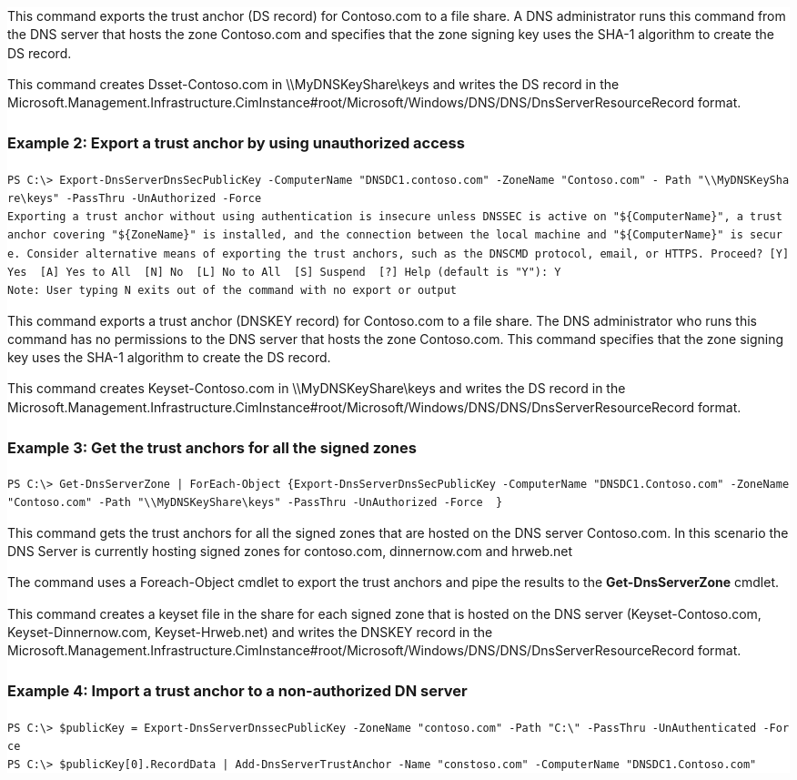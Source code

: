 This command exports the trust anchor (DS record) for Contoso.com to a file share.
A DNS administrator runs this command from the DNS server that hosts the zone Contoso.com and specifies that the zone signing key uses the SHA-1 algorithm to create the DS record.

This command creates Dsset-Contoso.com in \\\\MyDNSKeyShare\keys and writes the DS record in the Microsoft.Management.Infrastructure.CimInstance#root/Microsoft/Windows/DNS/DNS/DnsServerResourceRecord format.

### Example 2: Export a trust anchor by using unauthorized access
```
PS C:\> Export-DnsServerDnsSecPublicKey -ComputerName "DNSDC1.contoso.com" -ZoneName "Contoso.com" - Path "\\MyDNSKeyShare\keys" -PassThru -UnAuthorized -Force
Exporting a trust anchor without using authentication is insecure unless DNSSEC is active on "${ComputerName}", a trust anchor covering "${ZoneName}" is installed, and the connection between the local machine and "${ComputerName}" is secure. Consider alternative means of exporting the trust anchors, such as the DNSCMD protocol, email, or HTTPS. Proceed? [Y] Yes  [A] Yes to All  [N] No  [L] No to All  [S] Suspend  [?] Help (default is "Y"): Y
Note: User typing N exits out of the command with no export or output
```

This command exports a trust anchor (DNSKEY record) for Contoso.com to a file share.
The DNS administrator who runs this command has no permissions to the DNS server that hosts the zone Contoso.com.
This command specifies that the zone signing key uses the SHA-1 algorithm to create the DS record.

This command creates Keyset-Contoso.com in \\\\MyDNSKeyShare\keys and writes the DS record in the Microsoft.Management.Infrastructure.CimInstance#root/Microsoft/Windows/DNS/DNS/DnsServerResourceRecord format.

### Example 3: Get the trust anchors for all the signed zones
```
PS C:\> Get-DnsServerZone | ForEach-Object {Export-DnsServerDnsSecPublicKey -ComputerName "DNSDC1.Contoso.com" -ZoneName "Contoso.com" -Path "\\MyDNSKeyShare\keys" -PassThru -UnAuthorized -Force  }
```

This command gets the trust anchors for all the signed zones that are hosted on the DNS server Contoso.com.
In this scenario the DNS Server is currently hosting signed zones for contoso.com, dinnernow.com and hrweb.net

The command uses a Foreach-Object cmdlet to export the trust anchors and pipe the results to the **Get-DnsServerZone** cmdlet.

This command creates a keyset file in the share for each signed zone that is hosted on the DNS server (Keyset-Contoso.com, Keyset-Dinnernow.com, Keyset-Hrweb.net) and writes the DNSKEY record in the Microsoft.Management.Infrastructure.CimInstance#root/Microsoft/Windows/DNS/DNS/DnsServerResourceRecord format.

### Example 4: Import a trust anchor to a non-authorized DN server
```
PS C:\> $publicKey = Export-DnsServerDnssecPublicKey -ZoneName "contoso.com" -Path "C:\" -PassThru -UnAuthenticated -Force
PS C:\> $publicKey[0].RecordData | Add-DnsServerTrustAnchor -Name "constoso.com" -ComputerName "DNSDC1.Contoso.com"
```

